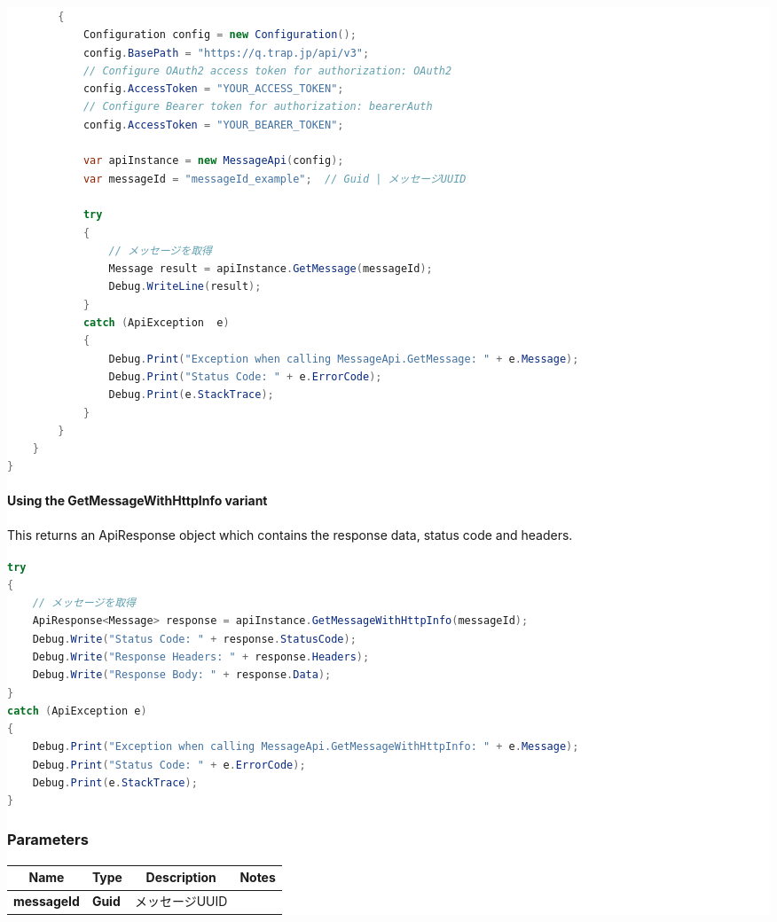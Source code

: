```csharp
        {
            Configuration config = new Configuration();
            config.BasePath = "https://q.trap.jp/api/v3";
            // Configure OAuth2 access token for authorization: OAuth2
            config.AccessToken = "YOUR_ACCESS_TOKEN";
            // Configure Bearer token for authorization: bearerAuth
            config.AccessToken = "YOUR_BEARER_TOKEN";

            var apiInstance = new MessageApi(config);
            var messageId = "messageId_example";  // Guid | メッセージUUID

            try
            {
                // メッセージを取得
                Message result = apiInstance.GetMessage(messageId);
                Debug.WriteLine(result);
            }
            catch (ApiException  e)
            {
                Debug.Print("Exception when calling MessageApi.GetMessage: " + e.Message);
                Debug.Print("Status Code: " + e.ErrorCode);
                Debug.Print(e.StackTrace);
            }
        }
    }
}
```

#### Using the GetMessageWithHttpInfo variant
This returns an ApiResponse object which contains the response data, status code and headers.

```csharp
try
{
    // メッセージを取得
    ApiResponse<Message> response = apiInstance.GetMessageWithHttpInfo(messageId);
    Debug.Write("Status Code: " + response.StatusCode);
    Debug.Write("Response Headers: " + response.Headers);
    Debug.Write("Response Body: " + response.Data);
}
catch (ApiException e)
{
    Debug.Print("Exception when calling MessageApi.GetMessageWithHttpInfo: " + e.Message);
    Debug.Print("Status Code: " + e.ErrorCode);
    Debug.Print(e.StackTrace);
}
```

### Parameters

| Name | Type | Description | Notes |
|------|------|-------------|-------|
| **messageId** | **Guid** | メッセージUUID |  |
